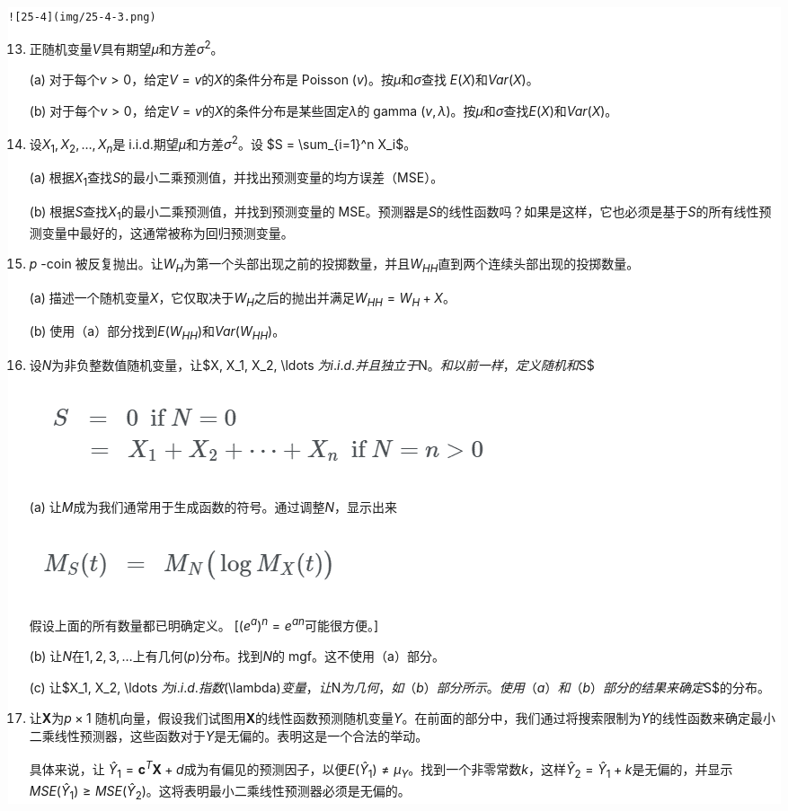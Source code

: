     ![25-4](img/25-4-3.png)
    
13. 正随机变量$V$具有期望$\mu$和方差$\sigma^2$。

    (a) 对于每个$v > 0$，给定$V = v$的$X$的条件分布是 Poisson $(v)$。按$\mu$和$\sigma$查找 $E(X)$和$Var(X)$。
    
    (b) 对于每个$v > 0$，给定$V=v$的$X$的条件分布是某些固定$\lambda$的 gamma $(v, \lambda)$。按$\mu$和$\sigma$查找$E(X)$和$Var(X)$。

14. 设$X_1, X_2, \ldots, X_n$是 i.i.d.期望$\mu$和方差$\sigma^2$。设 $S = \sum_{i=1}^n X_i$。
   
    (a) 根据$X_1$查找$S$的最小二乘预测值，并找出预测变量的均方误差（MSE）。
    
    (b) 根据$S$查找$X_1$的最小二乘预测值，并找到预测变量的 MSE。预测器是$S$的线性函数吗？如果是这样，它也必须是基于$S$的所有线性预测变量中最好的，这通常被称为回归预测变量。

15. $p$ -coin 被反复抛出。让$W_{H}$为第一个头部出现之前的投掷数量，并且$W_{HH}$直到两个连续头部出现的投掷数量。

    (a) 描述一个随机变量$X$，它仅取决于$W_H$之后的抛出并满足$W_{HH} = W_H + X$。
    
    (b) 使用（a）部分找到$E(W_{HH})$和$Var(W_{HH})$。

16. 设$N$为非负整数值随机变量，让$X, X_1, X_2, \ldots $为 i.i.d.并且独立于$N$。和以前一样，定义随机和$S$

    ![25-4](img/25-4-4.png)

    (a) 让$M$成为我们通常用于生成函数的符号。通过调整$N$，显示出来
    
    ![25-4](img/25-4-5.png)
    
    假设上面的所有数量都已明确定义。 [$(e^a)^n = e^{an}$可能很方便。]
    
    (b) 让$N$在${1, 2, 3, \ldots }$上有几何$(p)$分布。找到$N$的 mgf。这不使用（a）部分。
    
    (c) 让$X_1, X_2, \ldots $为 i.i.d.指数$(\lambda)$变量，让$N$为几何，如（b）部分所示。使用（a）和（b）部分的结果来确定$S$的分布。

17. 让$\mathbf{X}$为$p \times 1$ 随机向量，假设我们试图用$\mathbf{X}$的线性函数预测随机变量$Y$。在前面的部分中，我们通过将搜索限制为$Y$的线性函数来确定最小二乘线性预测器，这些函数对于$Y$是无偏的。表明这是一个合法的举动。

    具体来说，让 $\hat{Y}_1 = \mathbf{c}^T \mathbf{X} + d$成为有偏见的预测因子，以便$E(\hat{Y}_1) \ne \mu_Y$。找到一个非零常数$k$，这样$\hat{Y}_2 = \hat{Y}_1 + k$是无偏的，并显示$MSE(\hat{Y}_1) \ge MSE(\hat{Y}_2)$。这将表明最小二乘线性预测器必须是无偏的。







